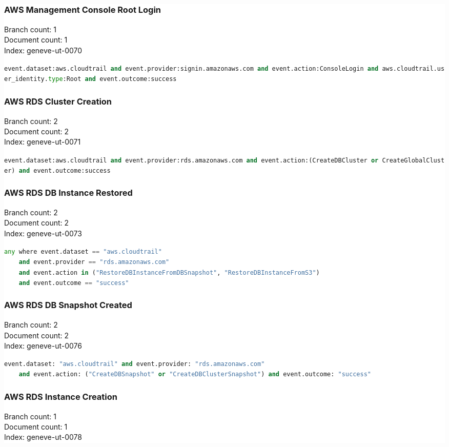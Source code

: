 

### AWS Management Console Root Login

Branch count: 1  
Document count: 1  
Index: geneve-ut-0070

```python
event.dataset:aws.cloudtrail and event.provider:signin.amazonaws.com and event.action:ConsoleLogin and aws.cloudtrail.user_identity.type:Root and event.outcome:success
```



### AWS RDS Cluster Creation

Branch count: 2  
Document count: 2  
Index: geneve-ut-0071

```python
event.dataset:aws.cloudtrail and event.provider:rds.amazonaws.com and event.action:(CreateDBCluster or CreateGlobalCluster) and event.outcome:success
```



### AWS RDS DB Instance Restored

Branch count: 2  
Document count: 2  
Index: geneve-ut-0073

```python
any where event.dataset == "aws.cloudtrail"
    and event.provider == "rds.amazonaws.com"
    and event.action in ("RestoreDBInstanceFromDBSnapshot", "RestoreDBInstanceFromS3")
    and event.outcome == "success"
```



### AWS RDS DB Snapshot Created

Branch count: 2  
Document count: 2  
Index: geneve-ut-0076

```python
event.dataset: "aws.cloudtrail" and event.provider: "rds.amazonaws.com" 
    and event.action: ("CreateDBSnapshot" or "CreateDBClusterSnapshot") and event.outcome: "success"
```



### AWS RDS Instance Creation

Branch count: 1  
Document count: 1  
Index: geneve-ut-0078
